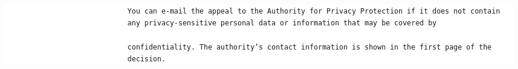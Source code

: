                                  You can e-mail the appeal to the Authority for Privacy Protection if it does not contain
                                 any privacy-sensitive personal data or information that may be covered by

                                 confidentiality. The authority’s contact information is shown in the first page of the
                                 decision.
